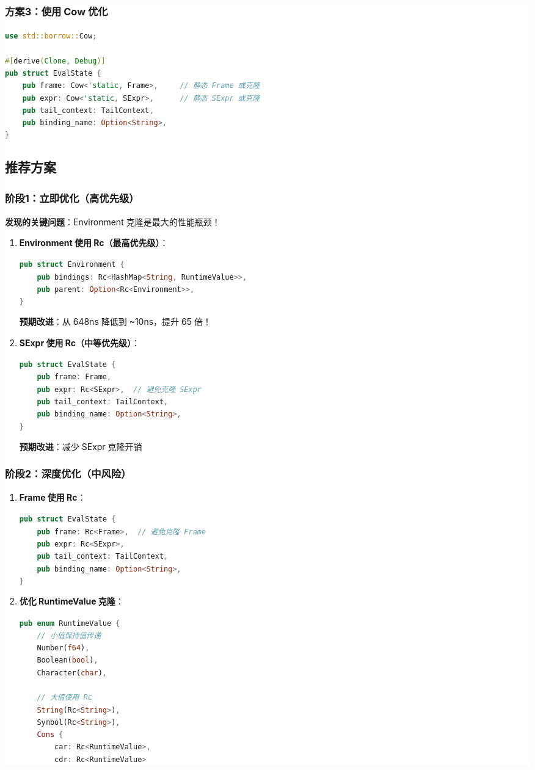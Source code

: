 ### 方案3：使用 Cow 优化

```rust
use std::borrow::Cow;

#[derive(Clone, Debug)]
pub struct EvalState {
    pub frame: Cow<'static, Frame>,     // 静态 Frame 或克隆
    pub expr: Cow<'static, SExpr>,      // 静态 SExpr 或克隆
    pub tail_context: TailContext,
    pub binding_name: Option<String>,
}
```

## 推荐方案

### 阶段1：立即优化（高优先级）

**发现的关键问题**：Environment 克隆是最大的性能瓶颈！

1. **Environment 使用 Rc（最高优先级）**：
   ```rust
   pub struct Environment {
       pub bindings: Rc<HashMap<String, RuntimeValue>>,
       pub parent: Option<Rc<Environment>>,
   }
   ```
   **预期改进**：从 648ns 降低到 ~10ns，提升 65 倍！

2. **SExpr 使用 Rc（中等优先级）**：
   ```rust
   pub struct EvalState {
       pub frame: Frame,
       pub expr: Rc<SExpr>,  // 避免克隆 SExpr
       pub tail_context: TailContext,
       pub binding_name: Option<String>,
   }
   ```
   **预期改进**：减少 SExpr 克隆开销

### 阶段2：深度优化（中风险）

1. **Frame 使用 Rc**：
   ```rust
   pub struct EvalState {
       pub frame: Rc<Frame>,  // 避免克隆 Frame
       pub expr: Rc<SExpr>,
       pub tail_context: TailContext,
       pub binding_name: Option<String>,
   }
   ```

2. **优化 RuntimeValue 克隆**：
   ```rust
   pub enum RuntimeValue {
       // 小值保持值传递
       Number(f64),
       Boolean(bool),
       Character(char),
       
       // 大值使用 Rc
       String(Rc<String>),
       Symbol(Rc<String>),
       Cons { 
           car: Rc<RuntimeValue>, 
           cdr: Rc<RuntimeValue> 
   ```